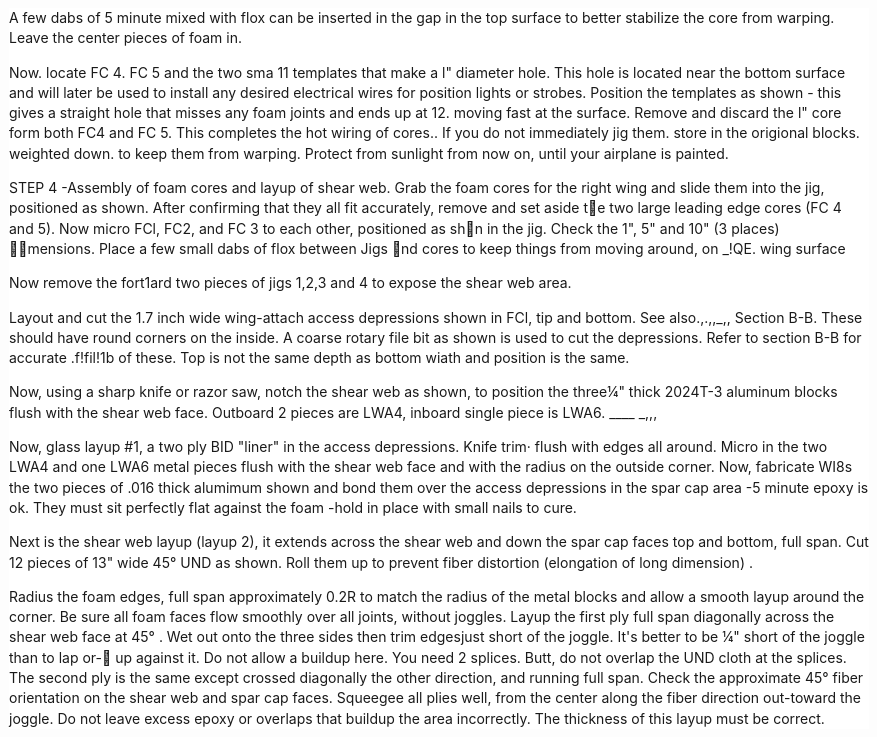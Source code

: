 A few dabs of 5 minute mixed with flox can be inserted in the gap in the top surface to better stabilize the core from warping. Leave the center pieces of foam in. 

Now. locate FC 4. FC 5 and the two sma 11 templates that make a l" diameter hole. This hole is located near the bottom surface and will later be used to install any desired electrical wires for position lights 
or strobes. Position the templates as shown - this gives a straight hole that misses any foam joints and ends up at 12. moving fast at the surface. Remove 
and discard the l" core form both FC4 and FC 5. 
This completes the hot wiring of cores.. If you do 
not immediately jig them. store in the origional blocks. weighted down. to keep them from warping. Protect from sunlight from now on, until your airplane is painted.

STEP 4 -Assembly of foam cores and layup of shear 
web. Grab the foam cores for the right wing and slide them into the jig, positioned as shown. After confirming that they all fit accurately, remove and set aside 
t􀀜e two large leading edge cores (FC 4 and 5). Now 
micro FCl, FC2, and FC 3 to each other, positioned 
as sh􀀠n in the jig. Check the 1", 5" and 10" (3 places) 􀀂􀀃mensions. Place a few small dabs of flox between Jigs 􀀅nd cores to keep  things from moving around, on _!QE. wing surface 

Now remove the fort1ard two pieces of jigs 1,2,3 and 4 to expose the shear web area. 

Layout and cut the 1.7 inch wide wing-attach access 
depressions shown in FCl, tip and bottom. See also.,.,,_,, Section B-B. These should have round corners on the 
inside. A coarse rotary file bit as shown is used to cut the depressions. Refer to section B-B for accurate .f!fil!1b of these. Top is not the same depth as bottom 
wiath and position is the same. 

Now, using a sharp knife or razor saw, notch the shear 
web as shown, to position the three¼" thick 2024T-3 
aluminum blocks flush with the shear web face. Outboard 
2 pieces are LWA4, inboard single piece is LWA6. ____ _,,, 

Now, glass layup #1, a two ply BID "liner" in the access depressions. Knife trim· flush with edges all around. 
Micro in the two LWA4 and one LWA6 metal pieces flush with the shear web face and with the radius on the outside corner. Now, fabricate WI8s the two pieces of .016 thick alumimum shown and bond them over the access depressions in the spar cap area -5 minute epoxy is ok. They must sit perfectly flat against the foam -hold in place with small nails to cure. 

Next is the shear web layup (layup 2), it extends across the shear web and down the spar cap faces top and bottom, full span. Cut 12 pieces of 13" wide 45° UND as shown. Roll them up to prevent fiber distortion (elongation 
of long dimension) . 

Radius the foam edges, full span approximately 0.2R 
to match the radius of the metal blocks and allow a smooth layup around the corner. Be sure all foam faces flow smoothly over all joints, without joggles. Layup the first ply full span diagonally across the shear 
web face at 45° . Wet out onto the three sides then 
trim edgesjust short of the joggle. It's better to 
be ¼" short of the joggle than to lap or-􀀍 up against it. Do not allow a buildup here. You need 2 splices. Butt, do not overlap the UND cloth at the splices. 
The second ply is the same except crossed diagonally 
the other direction, and running full span. Check 
the approximate 45° fiber orientation on the shear 
web and spar cap faces. Squeegee all plies well, from the center along the fiber direction out-toward the joggle. Do not leave excess epoxy or overlaps that buildup the area incorrectly. The thickness of this layup must be correct. 
